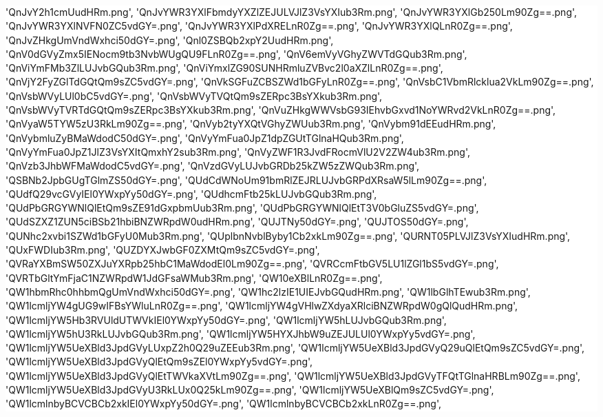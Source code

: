  'QnJvY2h1cmUudHRm.png',
 'QnJvYWR3YXlFbmdyYXZlZEJULVJlZ3VsYXIub3Rm.png',
 'QnJvYWR3YXlGb250Lm90Zg==.png',
 'QnJvYWR3YXlNVFN0ZC5vdGY=.png',
 'QnJvYWR3YXlPdXRELnR0Zg==.png',
 'QnJvYWR3YXlQLnR0Zg==.png',
 'QnJvZHkgUmVndWxhci50dGY=.png',
 'Qnl0ZSBQb2xpY2UudHRm.png',
 'QnV0dGVyZmx5IENocm9tb3NvbWUgQU9FLnR0Zg==.png',
 'QnV6emVyVGhyZWVTdGQub3Rm.png',
 'QnViYmFMb3ZlLUJvbGQub3Rm.png',
 'QnViYmxlZG90SUNHRmluZVBvc2l0aXZlLnR0Zg==.png',
 'QnVjY2FyZGlTdGQtQm9sZC5vdGY=.png',
 'QnVkSGFuZCBSZWd1bGFyLnR0Zg==.png',
 'QnVsbC1VbmRlcklua2VkLm90Zg==.png',
 'QnVsbWVyLUl0bC5vdGY=.png',
 'QnVsbWVyTVQtQm9sZERpc3BsYXkub3Rm.png',
 'QnVsbWVyTVRTdGQtQm9sZERpc3BsYXkub3Rm.png',
 'QnVuZHkgWWVsbG93IEhvbGxvd1NoYWRvd2VkLnR0Zg==.png',
 'QnVyaW5TYW5zU3RkLm90Zg==.png',
 'QnVyb2tyYXQtVGhyZWUub3Rm.png',
 'QnVybm91dEEudHRm.png',
 'QnVybmluZyBMaWdodC50dGY=.png',
 'QnVyYmFua0JpZ1dpZGUtTGlnaHQub3Rm.png',
 'QnVyYmFua0JpZ1JlZ3VsYXItQmxhY2sub3Rm.png',
 'QnVyZWF1R3JvdFRocmVlU2V2ZW4ub3Rm.png',
 'QnVzb3JhbWFMaWdodC5vdGY=.png',
 'QnVzdGVyLUJvbGRDb25kZW5zZWQub3Rm.png',
 'QSBNb2JpbGUgTGlmZS50dGY=.png',
 'QUdCdWNoUm91bmRlZEJRLUJvbGRPdXRsaW5lLm90Zg==.png',
 'QUdfQ29vcGVyIEl0YWxpYy50dGY=.png',
 'QUdhcmFtb25kLUJvbGQub3Rm.png',
 'QUdPbGRGYWNlQlEtQm9sZE91dGxpbmUub3Rm.png',
 'QUdPbGRGYWNlQlEtT3V0bGluZS5vdGY=.png',
 'QUdSZXZ1ZUN5ciBSb21hbiBNZWRpdW0udHRm.png',
 'QUJTNy50dGY=.png',
 'QUJTOS50dGY=.png',
 'QUNhc2xvbi1SZWd1bGFyU0Mub3Rm.png',
 'QUplbnNvblByby1Cb2xkLm90Zg==.png',
 'QURNT05PLVJlZ3VsYXIudHRm.png',
 'QUxFWDIub3Rm.png',
 'QUZDYXJwbGF0ZXMtQm9sZC5vdGY=.png',
 'QVRaYXBmSW50ZXJuYXRpb25hbC1MaWdodEl0Lm90Zg==.png',
 'QVRCcmFtbGV5LU1lZGl1bS5vdGY=.png',
 'QVRTbGltYmFjaC1NZWRpdW1JdGFsaWMub3Rm.png',
 'QW10eXBlLnR0Zg==.png',
 'QW1hbmRhc0hhbmQgUmVndWxhci50dGY=.png',
 'QW1hc2lzIE1UIEJvbGQudHRm.png',
 'QW1lbGlhTEwub3Rm.png',
 'QW1lcmljYW4gUG9wIFBsYWluLnR0Zg==.png',
 'QW1lcmljYW4gVHlwZXdyaXRlciBNZWRpdW0gQlQudHRm.png',
 'QW1lcmljYW5Hb3RVUldUTWVkIEl0YWxpYy50dGY=.png',
 'QW1lcmljYW5hLUJvbGQub3Rm.png',
 'QW1lcmljYW5hU3RkLUJvbGQub3Rm.png',
 'QW1lcmljYW5HYXJhbW9uZEJULUl0YWxpYy5vdGY=.png',
 'QW1lcmljYW5UeXBld3JpdGVyLUxpZ2h0Q29uZEEub3Rm.png',
 'QW1lcmljYW5UeXBld3JpdGVyQ29uQlEtQm9sZC5vdGY=.png',
 'QW1lcmljYW5UeXBld3JpdGVyQlEtQm9sZEl0YWxpYy5vdGY=.png',
 'QW1lcmljYW5UeXBld3JpdGVyQlEtTWVkaXVtLm90Zg==.png',
 'QW1lcmljYW5UeXBld3JpdGVyTFQtTGlnaHRBLm90Zg==.png',
 'QW1lcmljYW5UeXBld3JpdGVyU3RkLUx0Q25kLm90Zg==.png',
 'QW1lcmljYW5UeXBlQm9sZC5vdGY=.png',
 'QW1lcmlnbyBCVCBCb2xkIEl0YWxpYy50dGY=.png',
 'QW1lcmlnbyBCVCBCb2xkLnR0Zg==.png',